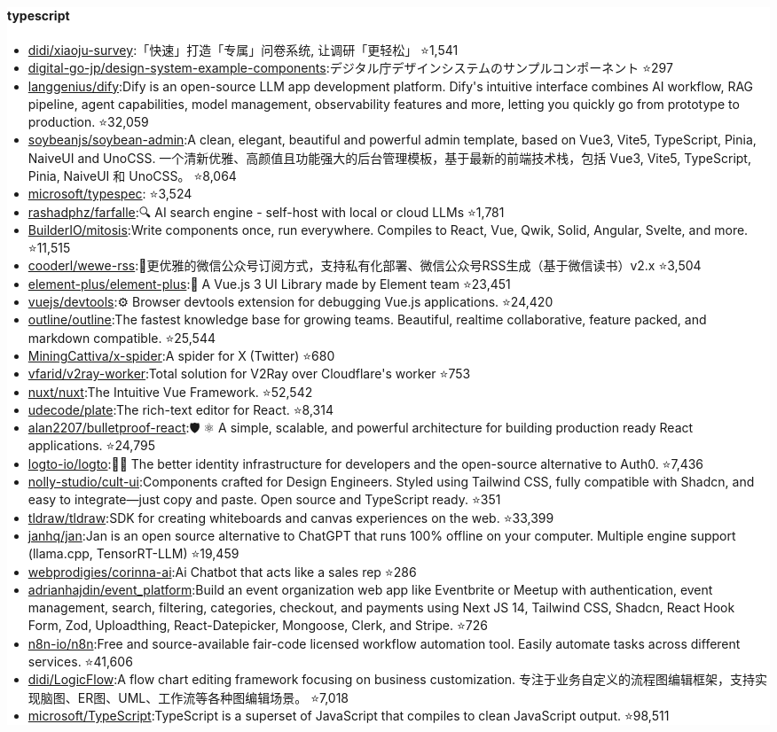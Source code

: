 #### typescript
* [didi/xiaoju-survey](https://github.com/didi/xiaoju-survey):「快速」打造「专属」问卷系统, 让调研「更轻松」 ⭐1,541
* [digital-go-jp/design-system-example-components](https://github.com/digital-go-jp/design-system-example-components):デジタル庁デザインシステムのサンプルコンポーネント ⭐297
* [langgenius/dify](https://github.com/langgenius/dify):Dify is an open-source LLM app development platform. Dify's intuitive interface combines AI workflow, RAG pipeline, agent capabilities, model management, observability features and more, letting you quickly go from prototype to production. ⭐32,059
* [soybeanjs/soybean-admin](https://github.com/soybeanjs/soybean-admin):A clean, elegant, beautiful and powerful admin template, based on Vue3, Vite5, TypeScript, Pinia, NaiveUI and UnoCSS. 一个清新优雅、高颜值且功能强大的后台管理模板，基于最新的前端技术栈，包括 Vue3, Vite5, TypeScript, Pinia, NaiveUI 和 UnoCSS。 ⭐8,064
* [microsoft/typespec](https://github.com/microsoft/typespec): ⭐3,524
* [rashadphz/farfalle](https://github.com/rashadphz/farfalle):🔍 AI search engine - self-host with local or cloud LLMs ⭐1,781
* [BuilderIO/mitosis](https://github.com/BuilderIO/mitosis):Write components once, run everywhere. Compiles to React, Vue, Qwik, Solid, Angular, Svelte, and more. ⭐11,515
* [cooderl/wewe-rss](https://github.com/cooderl/wewe-rss):🤗更优雅的微信公众号订阅方式，支持私有化部署、微信公众号RSS生成（基于微信读书）v2.x ⭐3,504
* [element-plus/element-plus](https://github.com/element-plus/element-plus):🎉 A Vue.js 3 UI Library made by Element team ⭐23,451
* [vuejs/devtools](https://github.com/vuejs/devtools):⚙️ Browser devtools extension for debugging Vue.js applications. ⭐24,420
* [outline/outline](https://github.com/outline/outline):The fastest knowledge base for growing teams. Beautiful, realtime collaborative, feature packed, and markdown compatible. ⭐25,544
* [MiningCattiva/x-spider](https://github.com/MiningCattiva/x-spider):A spider for X (Twitter) ⭐680
* [vfarid/v2ray-worker](https://github.com/vfarid/v2ray-worker):Total solution for V2Ray over Cloudflare's worker ⭐753
* [nuxt/nuxt](https://github.com/nuxt/nuxt):The Intuitive Vue Framework. ⭐52,542
* [udecode/plate](https://github.com/udecode/plate):The rich-text editor for React. ⭐8,314
* [alan2207/bulletproof-react](https://github.com/alan2207/bulletproof-react):🛡️ ⚛️ A simple, scalable, and powerful architecture for building production ready React applications. ⭐24,795
* [logto-io/logto](https://github.com/logto-io/logto):🧑‍🚀 The better identity infrastructure for developers and the open-source alternative to Auth0. ⭐7,436
* [nolly-studio/cult-ui](https://github.com/nolly-studio/cult-ui):Components crafted for Design Engineers. Styled using Tailwind CSS, fully compatible with Shadcn, and easy to integrate—just copy and paste. Open source and TypeScript ready. ⭐351
* [tldraw/tldraw](https://github.com/tldraw/tldraw):SDK for creating whiteboards and canvas experiences on the web. ⭐33,399
* [janhq/jan](https://github.com/janhq/jan):Jan is an open source alternative to ChatGPT that runs 100% offline on your computer. Multiple engine support (llama.cpp, TensorRT-LLM) ⭐19,459
* [webprodigies/corinna-ai](https://github.com/webprodigies/corinna-ai):Ai Chatbot that acts like a sales rep ⭐286
* [adrianhajdin/event_platform](https://github.com/adrianhajdin/event_platform):Build an event organization web app like Eventbrite or Meetup with authentication, event management, search, filtering, categories, checkout, and payments using Next JS 14, Tailwind CSS, Shadcn, React Hook Form, Zod, Uploadthing, React-Datepicker, Mongoose, Clerk, and Stripe. ⭐726
* [n8n-io/n8n](https://github.com/n8n-io/n8n):Free and source-available fair-code licensed workflow automation tool. Easily automate tasks across different services. ⭐41,606
* [didi/LogicFlow](https://github.com/didi/LogicFlow):A flow chart editing framework focusing on business customization. 专注于业务自定义的流程图编辑框架，支持实现脑图、ER图、UML、工作流等各种图编辑场景。 ⭐7,018
* [microsoft/TypeScript](https://github.com/microsoft/TypeScript):TypeScript is a superset of JavaScript that compiles to clean JavaScript output. ⭐98,511
